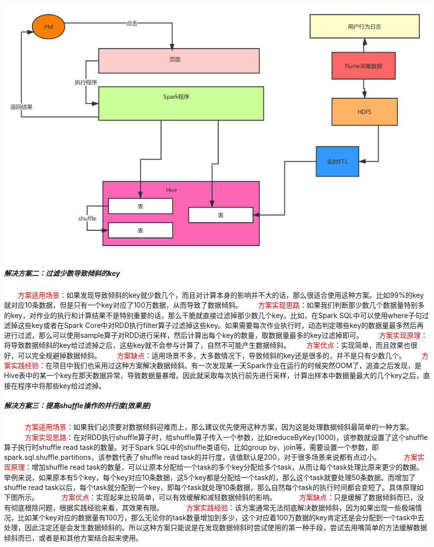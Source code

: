 ![交互式用户行为分析系统](assets/交互式用户行为分析系统.png)



##### 解决方案二：过滤少数导致倾斜的key

　　<font color=red>方案适用场景</font>：如果发现导致倾斜的key就少数几个，而且对计算本身的影响并不大的话，那么很适合使用这种方案。比如99%的key就对应10条数据，但是只有一个key对应了100万数据，从而导致了数据倾斜。
　　<font color=red>方案实现思路</font>：如果我们判断那少数几个数据量特别多的key，对作业的执行和计算结果不是特别重要的话，那么干脆就直接过滤掉那少数几个key。比如，在Spark SQL中可以使用where子句过滤掉这些key或者在Spark Core中对RDD执行filter算子过滤掉这些key。如果需要每次作业执行时，动态判定哪些key的数据量最多然后再进行过滤，那么可以使用sample算子对RDD进行采样，然后计算出每个key的数量，取数据量最多的key过滤掉即可。
　　<font color=red>方案实现原理</font>：将导致数据倾斜的key给过滤掉之后，这些key就不会参与计算了，自然不可能产生数据倾斜。
　　<font color=red>方案优点</font>：实现简单，而且效果也很好，可以完全规避掉数据倾斜。
　　<font color=red>方案缺点</font>：适用场景不多，大多数情况下，导致倾斜的key还是很多的，并不是只有少数几个。
　　<font color=red>方案实践经验</font>：在项目中我们也采用过这种方案解决数据倾斜。有一次发现某一天Spark作业在运行的时候突然OOM了，追查之后发现，是Hive表中的某一个key在那天数据异常，导致数据量暴增。因此就采取每次执行前先进行采样，计算出样本中数据量最大的几个key之后，直接在程序中将那些key给过滤掉。

##### 解决方案三：提高shuffle操作的并行度(效果差)

　　　<font color=red>方案适用场景</font>：如果我们必须要对数据倾斜迎难而上，那么建议优先使用这种方案，因为这是处理数据倾斜最简单的一种方案。
　　　<font color=red>方案实现思路</font>：在对RDD执行shuffle算子时，给shuffle算子传入一个参数，比如reduceByKey(1000)，该参数就设置了这个shuffle算子执行时shuffle read task的数量。对于Spark SQL中的shuffle类语句，比如group by、join等，需要设置一个参数，即spark.sql.shuffle.partitions，该参数代表了shuffle read task的并行度，该值默认是200，对于很多场景来说都有点过小。
　　　<font color=red>方案实现原理</font>：增加shuffle read task的数量，可以让原本分配给一个task的多个key分配给多个task，从而让每个task处理比原来更少的数据。举例来说，如果原本有5个key，每个key对应10条数据，这5个key都是分配给一个task的，那么这个task就要处理50条数据。而增加了shuffle read task以后，每个task就分配到一个key，即每个task就处理10条数据，那么自然每个task的执行时间都会变短了。具体原理如下图所示。
　　　<font color=red>方案优点</font>：实现起来比较简单，可以有效缓解和减轻数据倾斜的影响。
　　　<font color=red>方案缺点</font>：只是缓解了数据倾斜而已，没有彻底根除问题，根据实践经验来看，其效果有限。
　　　<font color=red>方案实践经验</font>：该方案通常无法彻底解决数据倾斜，因为如果出现一些极端情况，比如某个key对应的数据量有100万，那么无论你的task数量增加到多少，这个对应着100万数据的key肯定还是会分配到一个task中去处理，因此注定还是会发生数据倾斜的。所以这种方案只能说是在发现数据倾斜时尝试使用的第一种手段，尝试去用嘴简单的方法缓解数据倾斜而已，或者是和其他方案结合起来使用。
